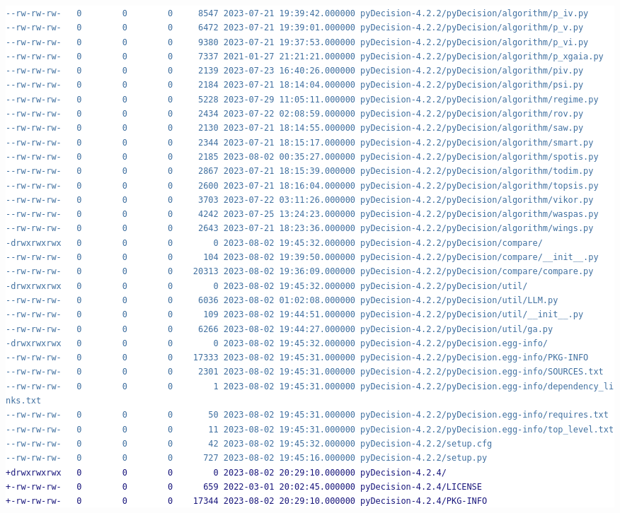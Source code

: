 ```diff
--rw-rw-rw-   0        0        0     8547 2023-07-21 19:39:42.000000 pyDecision-4.2.2/pyDecision/algorithm/p_iv.py
--rw-rw-rw-   0        0        0     6472 2023-07-21 19:39:01.000000 pyDecision-4.2.2/pyDecision/algorithm/p_v.py
--rw-rw-rw-   0        0        0     9380 2023-07-21 19:37:53.000000 pyDecision-4.2.2/pyDecision/algorithm/p_vi.py
--rw-rw-rw-   0        0        0     7337 2021-01-27 21:21:21.000000 pyDecision-4.2.2/pyDecision/algorithm/p_xgaia.py
--rw-rw-rw-   0        0        0     2139 2023-07-23 16:40:26.000000 pyDecision-4.2.2/pyDecision/algorithm/piv.py
--rw-rw-rw-   0        0        0     2184 2023-07-21 18:14:04.000000 pyDecision-4.2.2/pyDecision/algorithm/psi.py
--rw-rw-rw-   0        0        0     5228 2023-07-29 11:05:11.000000 pyDecision-4.2.2/pyDecision/algorithm/regime.py
--rw-rw-rw-   0        0        0     2434 2023-07-22 02:08:59.000000 pyDecision-4.2.2/pyDecision/algorithm/rov.py
--rw-rw-rw-   0        0        0     2130 2023-07-21 18:14:55.000000 pyDecision-4.2.2/pyDecision/algorithm/saw.py
--rw-rw-rw-   0        0        0     2344 2023-07-21 18:15:17.000000 pyDecision-4.2.2/pyDecision/algorithm/smart.py
--rw-rw-rw-   0        0        0     2185 2023-08-02 00:35:27.000000 pyDecision-4.2.2/pyDecision/algorithm/spotis.py
--rw-rw-rw-   0        0        0     2867 2023-07-21 18:15:39.000000 pyDecision-4.2.2/pyDecision/algorithm/todim.py
--rw-rw-rw-   0        0        0     2600 2023-07-21 18:16:04.000000 pyDecision-4.2.2/pyDecision/algorithm/topsis.py
--rw-rw-rw-   0        0        0     3703 2023-07-22 03:11:26.000000 pyDecision-4.2.2/pyDecision/algorithm/vikor.py
--rw-rw-rw-   0        0        0     4242 2023-07-25 13:24:23.000000 pyDecision-4.2.2/pyDecision/algorithm/waspas.py
--rw-rw-rw-   0        0        0     2643 2023-07-21 18:23:36.000000 pyDecision-4.2.2/pyDecision/algorithm/wings.py
-drwxrwxrwx   0        0        0        0 2023-08-02 19:45:32.000000 pyDecision-4.2.2/pyDecision/compare/
--rw-rw-rw-   0        0        0      104 2023-08-02 19:39:50.000000 pyDecision-4.2.2/pyDecision/compare/__init__.py
--rw-rw-rw-   0        0        0    20313 2023-08-02 19:36:09.000000 pyDecision-4.2.2/pyDecision/compare/compare.py
-drwxrwxrwx   0        0        0        0 2023-08-02 19:45:32.000000 pyDecision-4.2.2/pyDecision/util/
--rw-rw-rw-   0        0        0     6036 2023-08-02 01:02:08.000000 pyDecision-4.2.2/pyDecision/util/LLM.py
--rw-rw-rw-   0        0        0      109 2023-08-02 19:44:51.000000 pyDecision-4.2.2/pyDecision/util/__init__.py
--rw-rw-rw-   0        0        0     6266 2023-08-02 19:44:27.000000 pyDecision-4.2.2/pyDecision/util/ga.py
-drwxrwxrwx   0        0        0        0 2023-08-02 19:45:32.000000 pyDecision-4.2.2/pyDecision.egg-info/
--rw-rw-rw-   0        0        0    17333 2023-08-02 19:45:31.000000 pyDecision-4.2.2/pyDecision.egg-info/PKG-INFO
--rw-rw-rw-   0        0        0     2301 2023-08-02 19:45:31.000000 pyDecision-4.2.2/pyDecision.egg-info/SOURCES.txt
--rw-rw-rw-   0        0        0        1 2023-08-02 19:45:31.000000 pyDecision-4.2.2/pyDecision.egg-info/dependency_links.txt
--rw-rw-rw-   0        0        0       50 2023-08-02 19:45:31.000000 pyDecision-4.2.2/pyDecision.egg-info/requires.txt
--rw-rw-rw-   0        0        0       11 2023-08-02 19:45:31.000000 pyDecision-4.2.2/pyDecision.egg-info/top_level.txt
--rw-rw-rw-   0        0        0       42 2023-08-02 19:45:32.000000 pyDecision-4.2.2/setup.cfg
--rw-rw-rw-   0        0        0      727 2023-08-02 19:45:16.000000 pyDecision-4.2.2/setup.py
+drwxrwxrwx   0        0        0        0 2023-08-02 20:29:10.000000 pyDecision-4.2.4/
+-rw-rw-rw-   0        0        0      659 2022-03-01 20:02:45.000000 pyDecision-4.2.4/LICENSE
+-rw-rw-rw-   0        0        0    17344 2023-08-02 20:29:10.000000 pyDecision-4.2.4/PKG-INFO
```